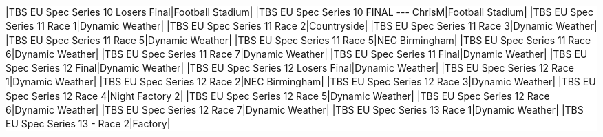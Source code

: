 |TBS EU Spec Series 10 Losers Final|Football Stadium|
|TBS EU Spec Series 10 FINAL --- ChrisM|Football Stadium|
|TBS EU Spec Series 11 Race 1|Dynamic Weather|
|TBS EU Spec Series 11 Race 2|Countryside|
|TBS EU Spec Series 11 Race 3|Dynamic Weather|
|TBS EU Spec Series 11 Race 5|Dynamic Weather|
|TBS EU Spec Series 11 Race 5|NEC Birmingham|
|TBS EU Spec Series 11 Race 6|Dynamic Weather|
|TBS EU Spec Series 11 Race 7|Dynamic Weather|
|TBS EU Spec Series 11 Final|Dynamic Weather|
|TBS EU Spec Series 12 Final|Dynamic Weather|
|TBS EU Spec Series 12 Losers Final|Dynamic Weather|
|TBS EU Spec Series 12 Race 1|Dynamic Weather|
|TBS EU Spec Series 12 Race 2|NEC Birmingham|
|TBS EU Spec Series 12 Race 3|Dynamic Weather|
|TBS EU Spec Series 12 Race 4|Night Factory 2|
|TBS EU Spec Series 12 Race 5|Dynamic Weather|
|TBS EU Spec Series 12 Race 6|Dynamic Weather|
|TBS EU Spec Series 12 Race 7|Dynamic Weather|
|TBS EU Spec Series 13 Race 1|Dynamic Weather|
|TBS EU Spec Series 13 - Race 2|Factory|
